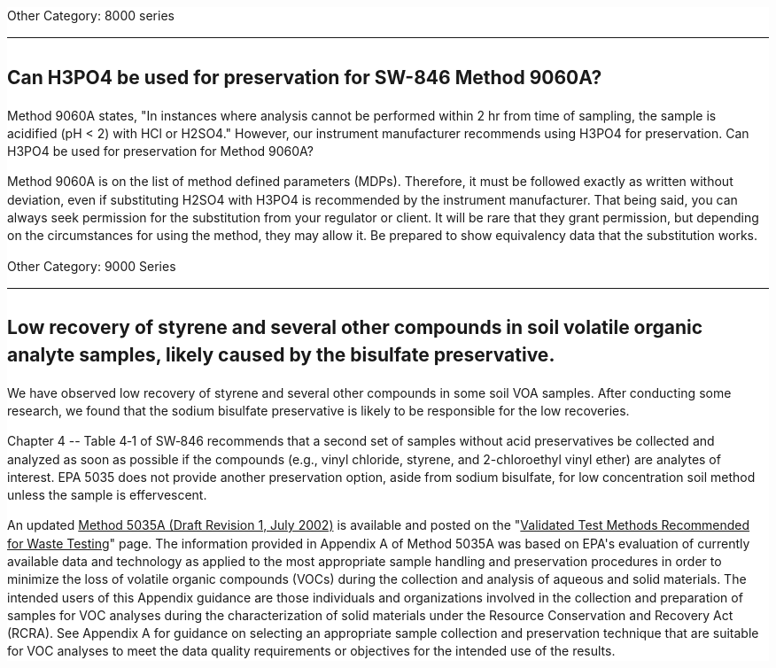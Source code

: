 Other Category: 8000 series

------------------------------------------------------------------------

## Can H3PO4 be used for preservation for SW-846 Method 9060A?  

Method 9060A states, "In instances where analysis cannot be performed
within 2 hr from time of sampling, the sample is acidified (pH \< 2)
with HCl or H2SO4." However, our instrument manufacturer recommends
using H3PO4 for preservation. Can H3PO4 be used for preservation for
Method 9060A?

Method 9060A is on the list of method defined parameters (MDPs).
Therefore, it must be followed exactly as written without deviation,
even if substituting H2SO4 with H3PO4 is recommended by the instrument
manufacturer. That being said, you can always seek permission for the
substitution from your regulator or client. It will be rare that they
grant permission, but depending on the circumstances for using the
method, they may allow it. Be prepared to show equivalency data that the
substitution works.

Other Category: 9000 Series

------------------------------------------------------------------------

## Low recovery of styrene and several other compounds in soil volatile organic analyte samples, likely caused by the bisulfate preservative.  

We have observed low recovery of styrene and several other compounds in
some soil VOA samples. After conducting some research, we found that the
sodium bisulfate preservative is likely to be responsible for the low
recoveries.

Chapter 4 -- Table 4‐1 of SW‐846 recommends that a second set of samples
without acid preservatives be collected and analyzed as soon as possible
if the compounds (e.g., vinyl chloride, styrene, and 2-chloroethyl vinyl
ether) are analytes of interest. EPA 5035 does not provide another
preservation option, aside from sodium bisulfate, for low concentration
soil method unless the sample is effervescent.

An updated [Method 5035A (Draft Revision 1, July
2002)](/hw-sw846/validated-test-method-5035a-closed-system-purge-and-trap-and-extraction-volatile-organics)
is available and posted on the "[Validated Test Methods Recommended for
Waste
Testing](/hw-sw846/validated-test-methods-recommended-waste-testing)"
page. The information provided in Appendix A of Method 5035A was based
on EPA's evaluation of currently available data and technology as
applied to the most appropriate sample handling and preservation
procedures in order to minimize the loss of volatile organic compounds
(VOCs) during the collection and analysis of aqueous and solid
materials. The intended users of this Appendix guidance are those
individuals and organizations involved in the collection and preparation
of samples for VOC analyses during the characterization of solid
materials under the Resource Conservation and Recovery Act (RCRA). See
Appendix A for guidance on selecting an appropriate sample collection
and preservation technique that are suitable for VOC analyses to meet
the data quality requirements or objectives for the intended use of the
results.
